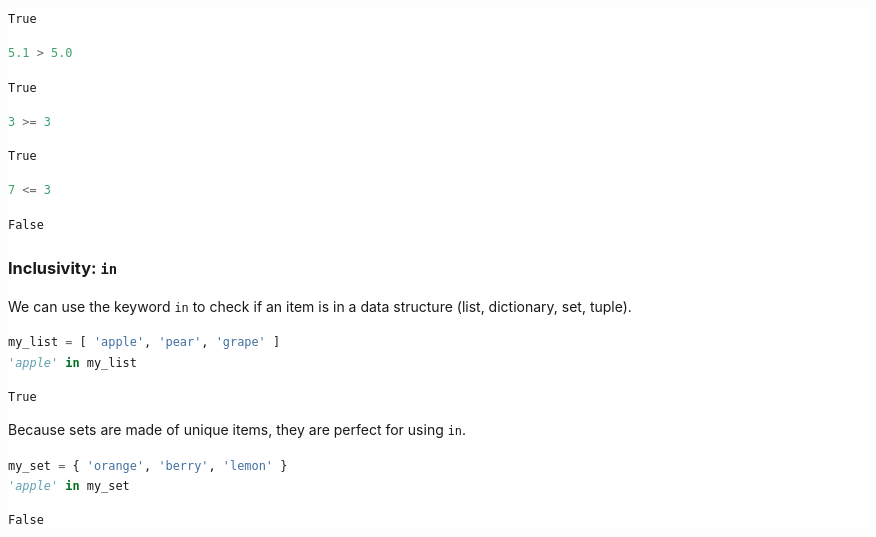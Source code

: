 

    True




```python
5.1 > 5.0
```




    True




```python
3 >= 3
```




    True




```python
7 <= 3
```




    False



### Inclusivity: `in`

We can use the keyword `in` to check if an item is in a data structure (list, dictionary, set, tuple).


```python
my_list = [ 'apple', 'pear', 'grape' ]
'apple' in my_list
```




    True



Because sets are made of unique items, they are perfect for using `in`.


```python
my_set = { 'orange', 'berry', 'lemon' }
'apple' in my_set
```




    False

